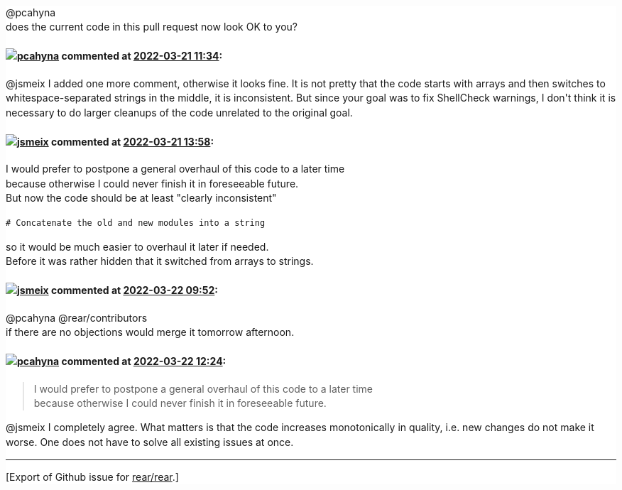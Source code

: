 @pcahyna  
does the current code in this pull request now look OK to you?

#### <img src="https://avatars.githubusercontent.com/u/26300485?u=9105d243bc9f7ade463a3e52e8dd13fa67837158&v=4" width="50">[pcahyna](https://github.com/pcahyna) commented at [2022-03-21 11:34](https://github.com/rear/rear/pull/2771#issuecomment-1073788043):

@jsmeix I added one more comment, otherwise it looks fine. It is not
pretty that the code starts with arrays and then switches to
whitespace-separated strings in the middle, it is inconsistent. But
since your goal was to fix ShellCheck warnings, I don't think it is
necessary to do larger cleanups of the code unrelated to the original
goal.

#### <img src="https://avatars.githubusercontent.com/u/1788608?u=925fc54e2ce01551392622446ece427f51e2f0ce&v=4" width="50">[jsmeix](https://github.com/jsmeix) commented at [2022-03-21 13:58](https://github.com/rear/rear/pull/2771#issuecomment-1073931632):

I would prefer to postpone a general overhaul of this code to a later
time  
because otherwise I could never finish it in foreseeable future.  
But now the code should be at least "clearly inconsistent"

    # Concatenate the old and new modules into a string

so it would be much easier to overhaul it later if needed.  
Before it was rather hidden that it switched from arrays to strings.

#### <img src="https://avatars.githubusercontent.com/u/1788608?u=925fc54e2ce01551392622446ece427f51e2f0ce&v=4" width="50">[jsmeix](https://github.com/jsmeix) commented at [2022-03-22 09:52](https://github.com/rear/rear/pull/2771#issuecomment-1074958475):

@pcahyna @rear/contributors  
if there are no objections would merge it tomorrow afternoon.

#### <img src="https://avatars.githubusercontent.com/u/26300485?u=9105d243bc9f7ade463a3e52e8dd13fa67837158&v=4" width="50">[pcahyna](https://github.com/pcahyna) commented at [2022-03-22 12:24](https://github.com/rear/rear/pull/2771#issuecomment-1075110166):

> I would prefer to postpone a general overhaul of this code to a later
> time  
> because otherwise I could never finish it in foreseeable future.

@jsmeix I completely agree. What matters is that the code increases
monotonically in quality, i.e. new changes do not make it worse. One
does not have to solve all existing issues at once.

------------------------------------------------------------------------

\[Export of Github issue for
[rear/rear](https://github.com/rear/rear).\]
